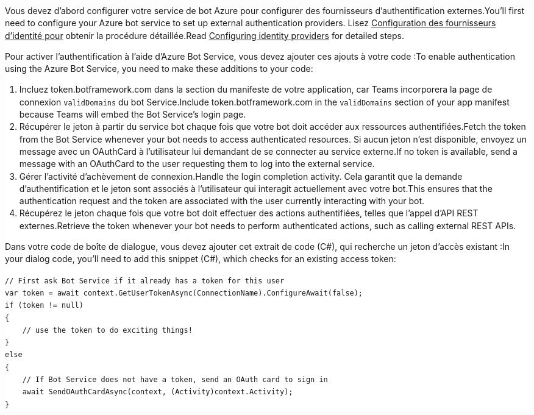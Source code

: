 <span data-ttu-id="2bfc0-137">Vous devez d’abord configurer votre service de bot Azure pour configurer des fournisseurs d’authentification externes.</span><span class="sxs-lookup"><span data-stu-id="2bfc0-137">You’ll first need to configure your Azure bot service to set up external authentication providers.</span></span> <span data-ttu-id="2bfc0-138">Lisez [Configuration des fournisseurs d’identité pour](~/concepts/authentication/configure-identity-provider.md) obtenir la procédure détaillée.</span><span class="sxs-lookup"><span data-stu-id="2bfc0-138">Read [Configuring identity providers](~/concepts/authentication/configure-identity-provider.md) for detailed steps.</span></span>

<span data-ttu-id="2bfc0-139">Pour activer l’authentification à l’aide d’Azure Bot Service, vous devez ajouter ces ajouts à votre code :</span><span class="sxs-lookup"><span data-stu-id="2bfc0-139">To enable authentication using the Azure Bot Service, you need to make these additions to your code:</span></span>

1. <span data-ttu-id="2bfc0-140">Incluez token.botframework.com dans la section du manifeste de votre application, car Teams incorporera la page de connexion `validDomains` du bot Service.</span><span class="sxs-lookup"><span data-stu-id="2bfc0-140">Include token.botframework.com in the `validDomains` section of your app manifest because Teams will embed the Bot Service’s login page.</span></span>
2. <span data-ttu-id="2bfc0-141">Récupérer le jeton à partir du service bot chaque fois que votre bot doit accéder aux ressources authentifiées.</span><span class="sxs-lookup"><span data-stu-id="2bfc0-141">Fetch the token from the Bot Service whenever your bot needs to access authenticated resources.</span></span> <span data-ttu-id="2bfc0-142">Si aucun jeton n’est disponible, envoyez un message avec un OAuthCard à l’utilisateur lui demandant de se connecter au service externe.</span><span class="sxs-lookup"><span data-stu-id="2bfc0-142">If no token is available, send a message with an OAuthCard to the user requesting them to log into the external service.</span></span>
3. <span data-ttu-id="2bfc0-143">Gérer l’activité d’achèvement de connexion.</span><span class="sxs-lookup"><span data-stu-id="2bfc0-143">Handle the login completion activity.</span></span> <span data-ttu-id="2bfc0-144">Cela garantit que la demande d’authentification et le jeton sont associés à l’utilisateur qui interagit actuellement avec votre bot.</span><span class="sxs-lookup"><span data-stu-id="2bfc0-144">This ensures that the authentication request and the token are associated with the user currently interacting with your bot.</span></span>
4. <span data-ttu-id="2bfc0-145">Récupérez le jeton chaque fois que votre bot doit effectuer des actions authentifiées, telles que l’appel d’API REST externes.</span><span class="sxs-lookup"><span data-stu-id="2bfc0-145">Retrieve the token whenever your bot needs to perform authenticated actions, such as calling external REST APIs.</span></span>

<span data-ttu-id="2bfc0-146">Dans votre code de boîte de dialogue, vous devez ajouter cet extrait de code (C#), qui recherche un jeton d’accès existant :</span><span class="sxs-lookup"><span data-stu-id="2bfc0-146">In your dialog code, you’ll need to add this snippet (C#), which checks for an existing access token:</span></span>

```CSharp
// First ask Bot Service if it already has a token for this user
var token = await context.GetUserTokenAsync(ConnectionName).ConfigureAwait(false);
if (token != null)
{
    // use the token to do exciting things!
}
else
{
    // If Bot Service does not have a token, send an OAuth card to sign in 
    await SendOAuthCardAsync(context, (Activity)context.Activity);
}
```
